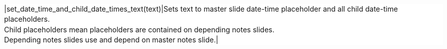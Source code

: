 |set_date_time_and_child_date_times_text(text)|Sets text to master slide date-time placeholder and all child date-time placeholders.<br/>            Child placeholders mean placeholders are contained on depending notes slides.<br/>            Depending notes slides use and depend on master notes slide.|
